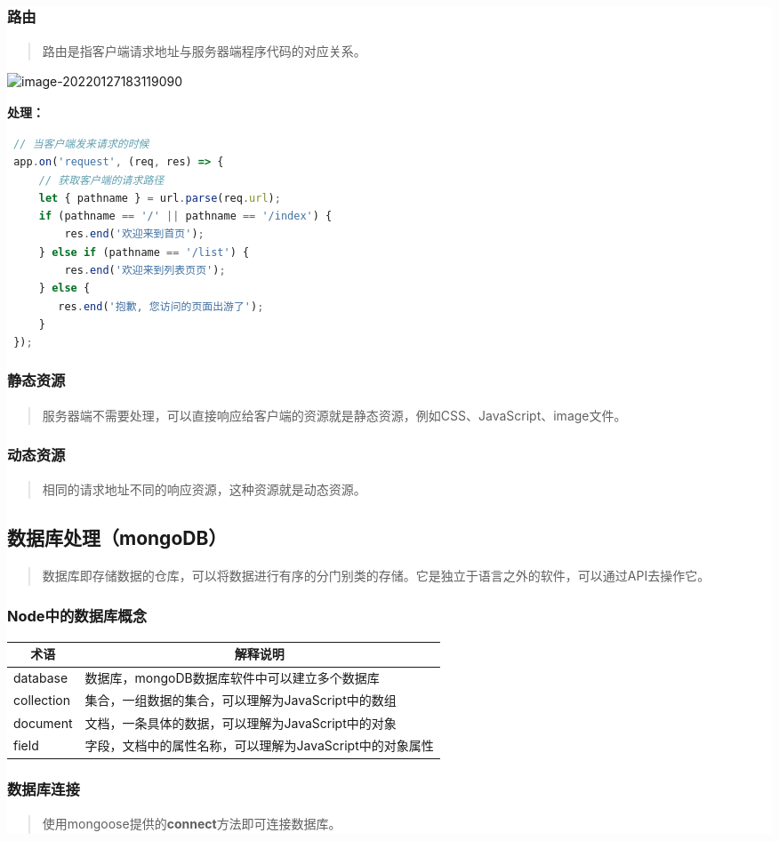 

### 路由

> 路由是指客户端请求地址与服务器端程序代码的对应关系。

![image-20220127183119090](https://raw.githubusercontent.com/cloutp/blog_img/main/202201271831296.png)

**处理：**

```js
 // 当客户端发来请求的时候
 app.on('request', (req, res) => {
     // 获取客户端的请求路径
     let { pathname } = url.parse(req.url);
     if (pathname == '/' || pathname == '/index') {
         res.end('欢迎来到首页');
     } else if (pathname == '/list') {
         res.end('欢迎来到列表页页');
     } else {
        res.end('抱歉, 您访问的页面出游了');
     }
 });
```

### 静态资源

> 服务器端不需要处理，可以直接响应给客户端的资源就是静态资源，例如CSS、JavaScript、image文件。

### 动态资源

> 相同的请求地址不同的响应资源，这种资源就是动态资源。



## 数据库处理（mongoDB）

> 数据库即存储数据的仓库，可以将数据进行有序的分门别类的存储。它是独立于语言之外的软件，可以通过API去操作它。



### Node中的数据库概念

| **术语**   | **解释说明**                                             |
| ---------- | -------------------------------------------------------- |
| database   | 数据库，mongoDB数据库软件中可以建立多个数据库            |
| collection | 集合，一组数据的集合，可以理解为JavaScript中的数组       |
| document   | 文档，一条具体的数据，可以理解为JavaScript中的对象       |
| field      | 字段，文档中的属性名称，可以理解为JavaScript中的对象属性 |

### 数据库连接

> 使用mongoose提供的**connect**方法即可连接数据库。
